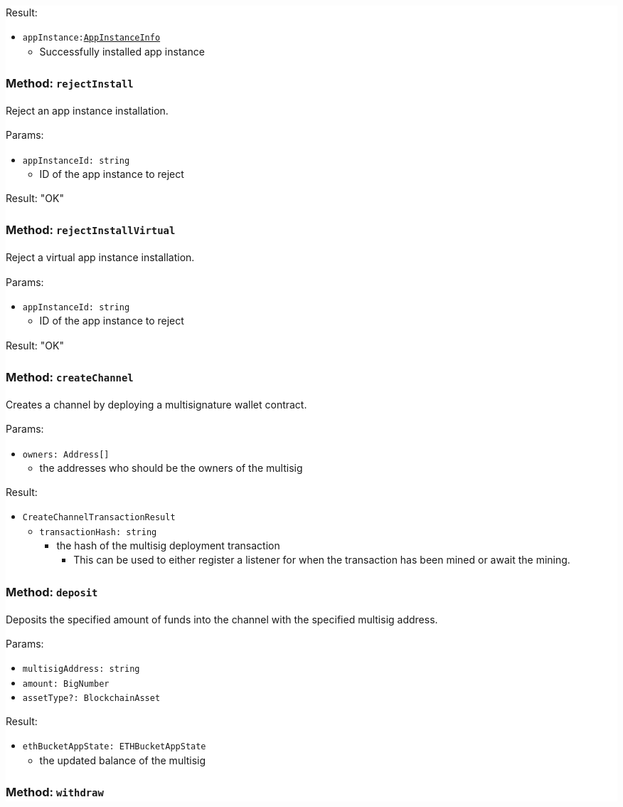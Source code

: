 Result:
- `appInstance:`[`AppInstanceInfo`](#data-type-appinstanceinfo)
    - Successfully installed app instance

### Method: `rejectInstall`

Reject an app instance installation.

Params:
- `appInstanceId: string`
    - ID of the app instance to reject

Result: "OK"

### Method: `rejectInstallVirtual`

Reject a virtual app instance installation.

Params:
- `appInstanceId: string`
    - ID of the app instance to reject

Result: "OK"

### Method: `createChannel`

Creates a channel by deploying a multisignature wallet contract.

Params:

- `owners: Address[]`
    - the addresses who should be the owners of the multisig

Result:

- `CreateChannelTransactionResult`
    - `transactionHash: string`
        - the hash of the multisig deployment transaction
            - This can be used to either register a listener for when the transaction has been mined or await the mining.

### Method: `deposit`

Deposits the specified amount of funds into the channel with the specified multisig address.

Params:

- `multisigAddress: string`
- `amount: BigNumber`
- `assetType?: BlockchainAsset`

Result:

- `ethBucketAppState: ETHBucketAppState`
    - the updated balance of the multisig

### Method: `withdraw`
